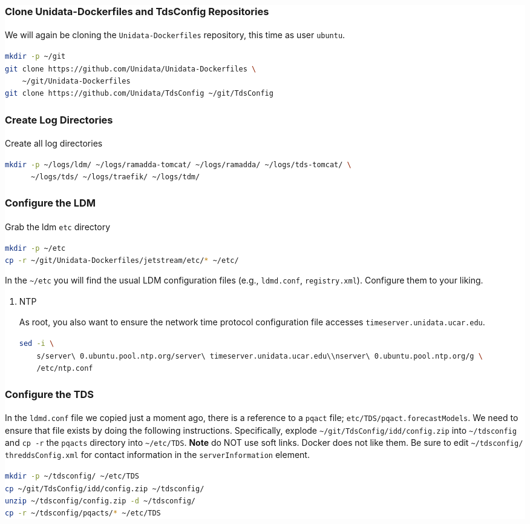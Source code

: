 ### Clone Unidata-Dockerfiles and TdsConfig Repositories<a id="orgheadline19"></a>

We will again be cloning the `Unidata-Dockerfiles` repository, this time as user `ubuntu`.

```sh
mkdir -p ~/git
git clone https://github.com/Unidata/Unidata-Dockerfiles \
    ~/git/Unidata-Dockerfiles
git clone https://github.com/Unidata/TdsConfig ~/git/TdsConfig
```

### Create Log Directories<a id="orgheadline20"></a>

Create all log directories

```sh
mkdir -p ~/logs/ldm/ ~/logs/ramadda-tomcat/ ~/logs/ramadda/ ~/logs/tds-tomcat/ \
      ~/logs/tds/ ~/logs/traefik/ ~/logs/tdm/
```

### Configure the LDM<a id="orgheadline22"></a>

Grab the ldm `etc` directory

```sh
mkdir -p ~/etc
cp -r ~/git/Unidata-Dockerfiles/jetstream/etc/* ~/etc/
```

In the `~/etc` you will find the usual LDM configuration files (e.g., `ldmd.conf`, `registry.xml`). Configure them to your liking.

1.  NTP

    As root, you also want to ensure the network time protocol configuration file accesses `timeserver.unidata.ucar.edu`.
    
    ```sh
    sed -i \
        s/server\ 0.ubuntu.pool.ntp.org/server\ timeserver.unidata.ucar.edu\\nserver\ 0.ubuntu.pool.ntp.org/g \
        /etc/ntp.conf
    ```

### Configure the TDS<a id="orgheadline24"></a>

In the `ldmd.conf` file we copied just a moment ago, there is a reference to a `pqact` file; `etc/TDS/pqact.forecastModels`. We need to ensure that file exists by doing the following instructions. Specifically, explode `~/git/TdsConfig/idd/config.zip` into `~/tdsconfig` and `cp -r` the `pqacts` directory into `~/etc/TDS`. **Note** do NOT use soft links. Docker does not like them. Be sure to edit `~/tdsconfig/threddsConfig.xml` for contact information in the `serverInformation` element.

```sh
mkdir -p ~/tdsconfig/ ~/etc/TDS
cp ~/git/TdsConfig/idd/config.zip ~/tdsconfig/
unzip ~/tdsconfig/config.zip -d ~/tdsconfig/
cp -r ~/tdsconfig/pqacts/* ~/etc/TDS
```
